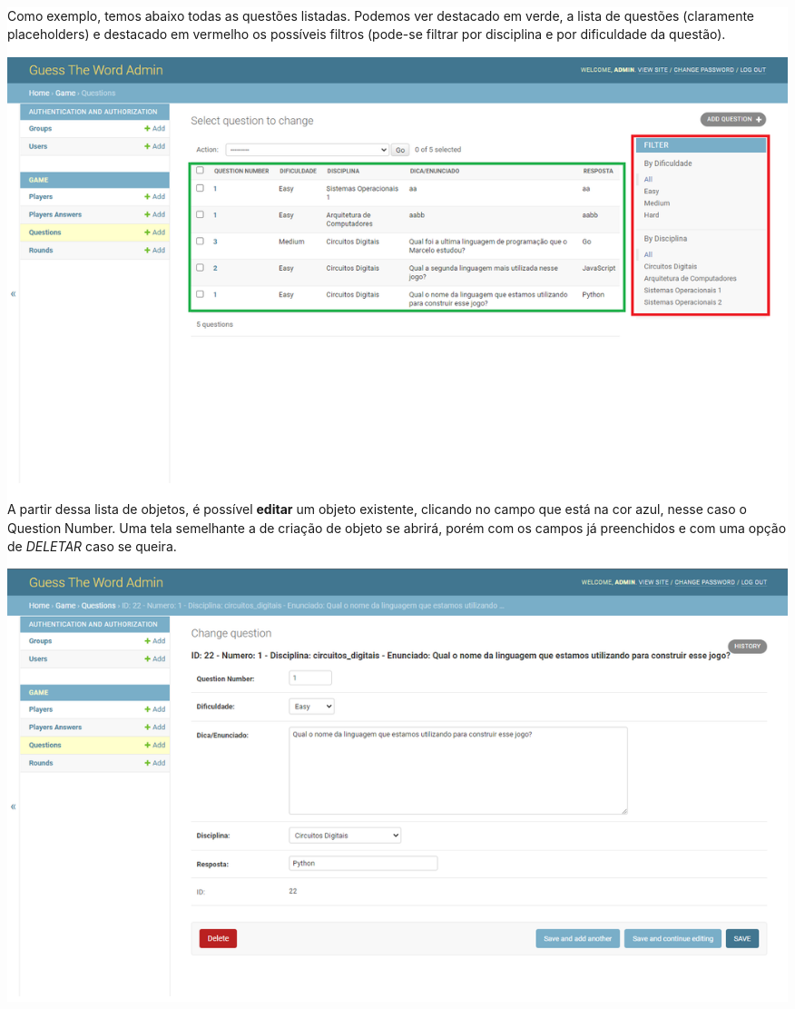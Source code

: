  

Como exemplo, temos abaixo todas as questões listadas. Podemos ver destacado em verde, a lista de questões (claramente placeholders) e destacado em vermelho os possíveis filtros (pode-se filtrar por disciplina e por dificuldade da questão).

  

![Pagina de Admin lista de objetos](images/TelaAdmin4.png  "Pagina de admin lista de objetos")

A partir dessa lista de objetos, é possível **editar** um objeto existente, clicando no campo que está na cor azul, nesse caso o Question Number. Uma tela semelhante a de criação de objeto se abrirá, porém com os campos já preenchidos e com uma opção de *DELETAR* caso se queira.

![Pagina de Admin edição de objeto](images/TelaAdmin5.png  "Pagina de admin edição de objetos")
